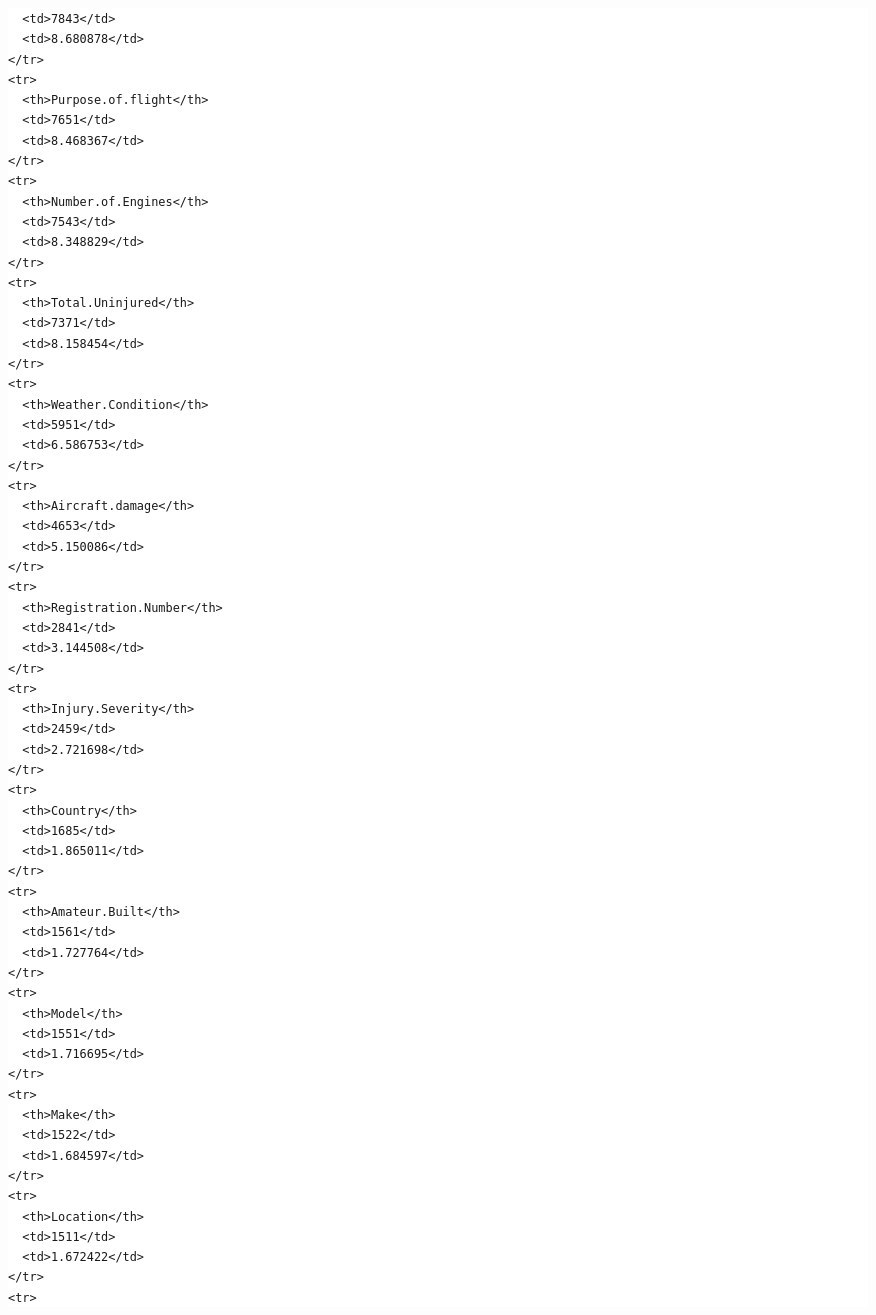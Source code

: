       <td>7843</td>
      <td>8.680878</td>
    </tr>
    <tr>
      <th>Purpose.of.flight</th>
      <td>7651</td>
      <td>8.468367</td>
    </tr>
    <tr>
      <th>Number.of.Engines</th>
      <td>7543</td>
      <td>8.348829</td>
    </tr>
    <tr>
      <th>Total.Uninjured</th>
      <td>7371</td>
      <td>8.158454</td>
    </tr>
    <tr>
      <th>Weather.Condition</th>
      <td>5951</td>
      <td>6.586753</td>
    </tr>
    <tr>
      <th>Aircraft.damage</th>
      <td>4653</td>
      <td>5.150086</td>
    </tr>
    <tr>
      <th>Registration.Number</th>
      <td>2841</td>
      <td>3.144508</td>
    </tr>
    <tr>
      <th>Injury.Severity</th>
      <td>2459</td>
      <td>2.721698</td>
    </tr>
    <tr>
      <th>Country</th>
      <td>1685</td>
      <td>1.865011</td>
    </tr>
    <tr>
      <th>Amateur.Built</th>
      <td>1561</td>
      <td>1.727764</td>
    </tr>
    <tr>
      <th>Model</th>
      <td>1551</td>
      <td>1.716695</td>
    </tr>
    <tr>
      <th>Make</th>
      <td>1522</td>
      <td>1.684597</td>
    </tr>
    <tr>
      <th>Location</th>
      <td>1511</td>
      <td>1.672422</td>
    </tr>
    <tr>